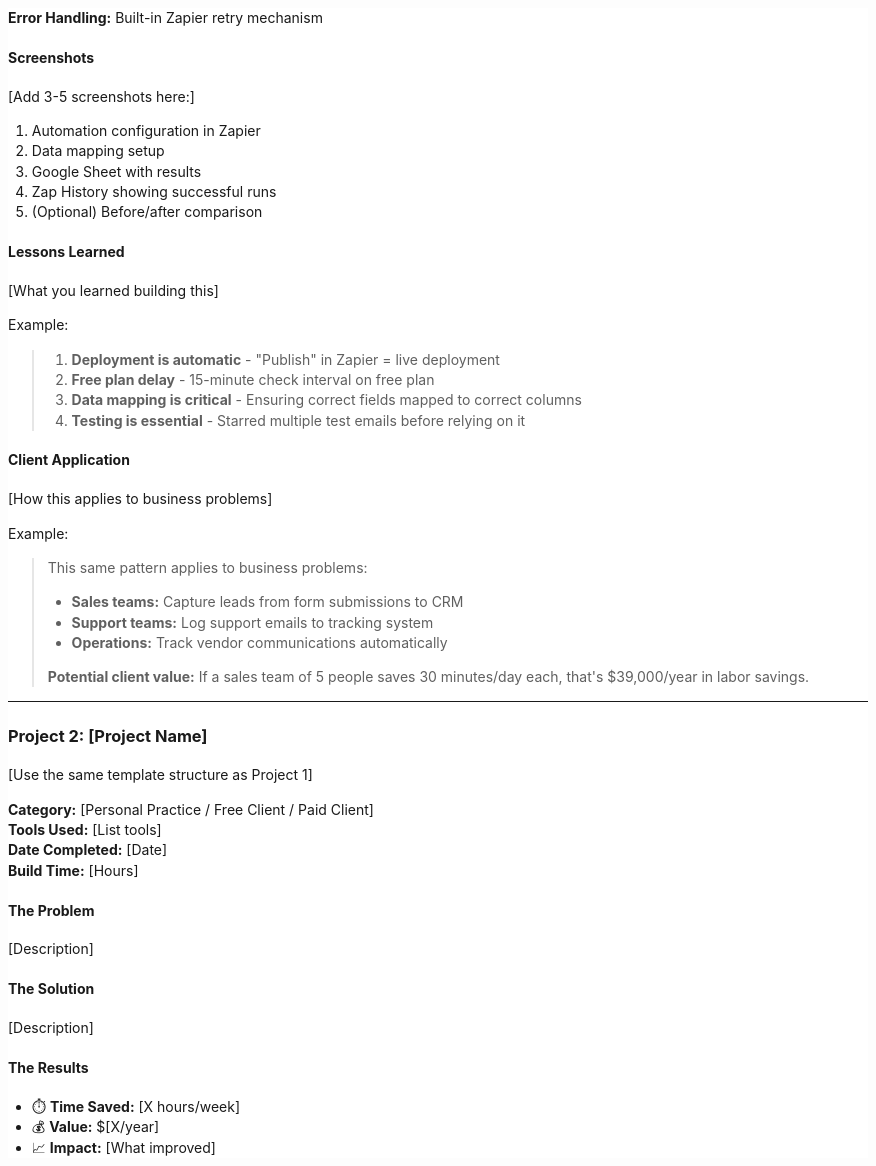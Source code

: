 **Error Handling:** Built-in Zapier retry mechanism

#### Screenshots

[Add 3-5 screenshots here:]
1. Automation configuration in Zapier
2. Data mapping setup
3. Google Sheet with results
4. Zap History showing successful runs
5. (Optional) Before/after comparison

#### Lessons Learned

[What you learned building this]

Example:
> 1. **Deployment is automatic** - "Publish" in Zapier = live deployment
> 2. **Free plan delay** - 15-minute check interval on free plan
> 3. **Data mapping is critical** - Ensuring correct fields mapped to correct columns
> 4. **Testing is essential** - Starred multiple test emails before relying on it

#### Client Application

[How this applies to business problems]

Example:
> This same pattern applies to business problems:
> - **Sales teams:** Capture leads from form submissions to CRM
> - **Support teams:** Log support emails to tracking system
> - **Operations:** Track vendor communications automatically
> 
> **Potential client value:** If a sales team of 5 people saves 30 minutes/day each, that's $39,000/year in labor savings.

---

### Project 2: [Project Name]

[Use the same template structure as Project 1]

**Category:** [Personal Practice / Free Client / Paid Client]  
**Tools Used:** [List tools]  
**Date Completed:** [Date]  
**Build Time:** [Hours]

#### The Problem
[Description]

#### The Solution
[Description]

#### The Results
- ⏱️ **Time Saved:** [X hours/week]
- 💰 **Value:** $[X/year]
- 📈 **Impact:** [What improved]
